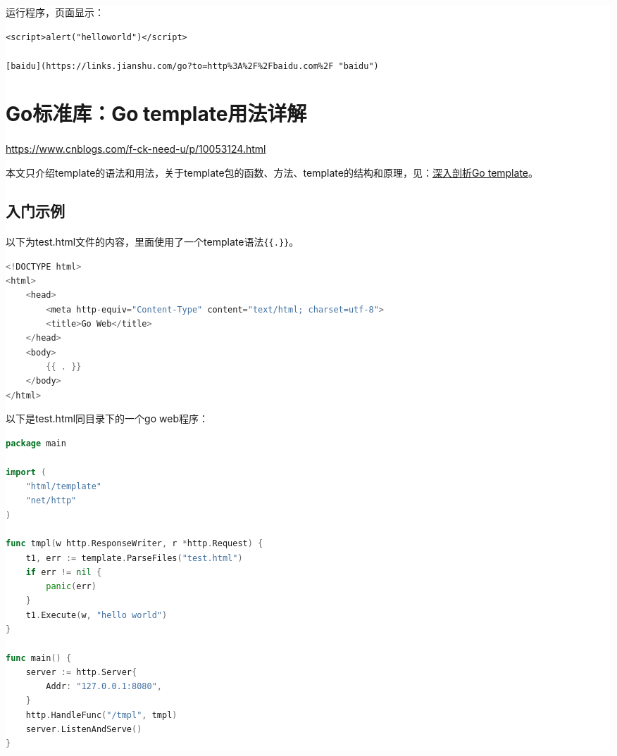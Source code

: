 
运行程序，页面显示：


```
<script>alert("helloworld")</script>

[baidu](https://links.jianshu.com/go?to=http%3A%2F%2Fbaidu.com%2F "baidu")
```

# Go标准库：Go template用法详解
https://www.cnblogs.com/f-ck-need-u/p/10053124.html





本文只介绍template的语法和用法，关于template包的函数、方法、template的结构和原理，见：[深入剖析Go template](https://www.cnblogs.com/f-ck-need-u/p/10035768.html "深入剖析Go template")。


## 入门示例


以下为test.html文件的内容，里面使用了一个template语法`{{.}}`。


```go
<!DOCTYPE html>
<html>
	<head>
		<meta http-equiv="Content-Type" content="text/html; charset=utf-8">
		<title>Go Web</title>
	</head>
	<body>
		{{ . }}
	</body>
</html>

```


以下是test.html同目录下的一个go web程序：


```go
package main

import (
	"html/template"
	"net/http"
)

func tmpl(w http.ResponseWriter, r *http.Request) {
	t1, err := template.ParseFiles("test.html")
	if err != nil {
		panic(err)
	}
	t1.Execute(w, "hello world")
}

func main() {
	server := http.Server{
		Addr: "127.0.0.1:8080",
	}
	http.HandleFunc("/tmpl", tmpl)
	server.ListenAndServe()
}

```
